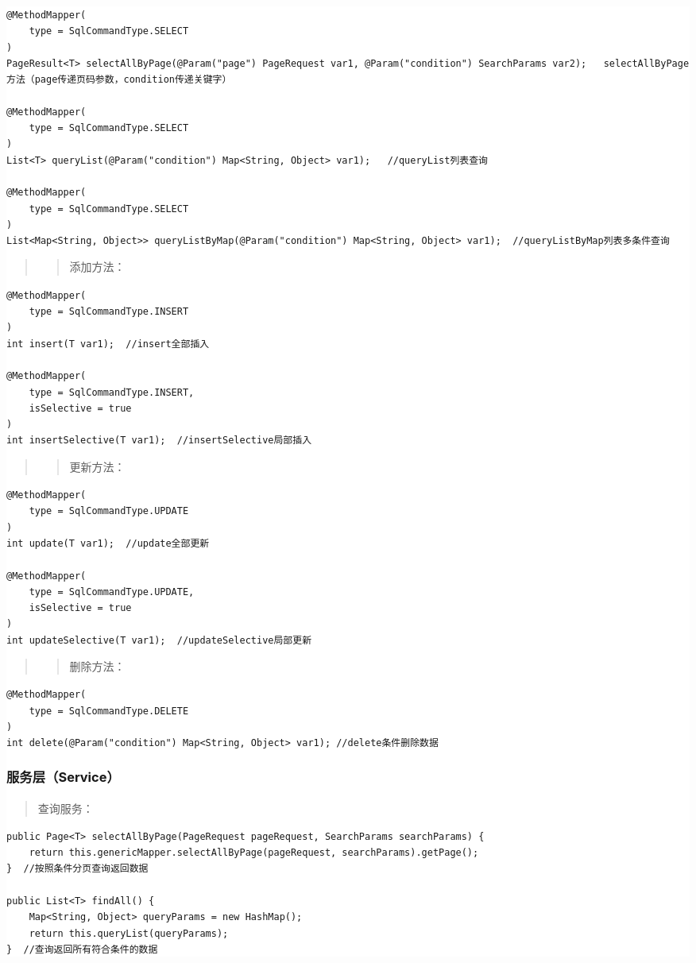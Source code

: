  	@MethodMapper(
        type = SqlCommandType.SELECT
    )
	PageResult<T> selectAllByPage(@Param("page") PageRequest var1, @Param("condition") SearchParams var2);   selectAllByPage方法（page传递页码参数，condition传递关键字）

 	@MethodMapper(
        type = SqlCommandType.SELECT
    )
    List<T> queryList(@Param("condition") Map<String, Object> var1);   //queryList列表查询

 	@MethodMapper(
        type = SqlCommandType.SELECT
    )
    List<Map<String, Object>> queryListByMap(@Param("condition") Map<String, Object> var1);  //queryListByMap列表多条件查询
>> 添加方法：

 	@MethodMapper(
        type = SqlCommandType.INSERT
    )
    int insert(T var1);  //insert全部插入

    @MethodMapper(
        type = SqlCommandType.INSERT,
        isSelective = true
    )
    int insertSelective(T var1);  //insertSelective局部插入
>>更新方法：

    @MethodMapper(
        type = SqlCommandType.UPDATE
    )
    int update(T var1);  //update全部更新

    @MethodMapper(
        type = SqlCommandType.UPDATE,
        isSelective = true
    )
    int updateSelective(T var1);  //updateSelective局部更新

>> 删除方法：

	@MethodMapper(
        type = SqlCommandType.DELETE
    )
    int delete(@Param("condition") Map<String, Object> var1); //delete条件删除数据
### 服务层（Service）
> 查询服务：

 	public Page<T> selectAllByPage(PageRequest pageRequest, SearchParams searchParams) {
        return this.genericMapper.selectAllByPage(pageRequest, searchParams).getPage();
    }  //按照条件分页查询返回数据

    public List<T> findAll() {
        Map<String, Object> queryParams = new HashMap();
        return this.queryList(queryParams);
    }  //查询返回所有符合条件的数据
